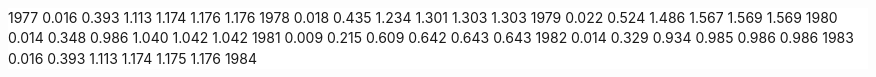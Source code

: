    <td style="text-align:left;"> 1977 </td>
   <td style="text-align:right;"> 0.016 </td>
   <td style="text-align:right;"> 0.393 </td>
   <td style="text-align:right;"> 1.113 </td>
   <td style="text-align:right;"> 1.174 </td>
   <td style="text-align:right;"> 1.176 </td>
   <td style="text-align:right;"> 1.176 </td>
  </tr>
  <tr>
   <td style="text-align:left;"> 1978 </td>
   <td style="text-align:right;"> 0.018 </td>
   <td style="text-align:right;"> 0.435 </td>
   <td style="text-align:right;"> 1.234 </td>
   <td style="text-align:right;"> 1.301 </td>
   <td style="text-align:right;"> 1.303 </td>
   <td style="text-align:right;"> 1.303 </td>
  </tr>
  <tr>
   <td style="text-align:left;"> 1979 </td>
   <td style="text-align:right;"> 0.022 </td>
   <td style="text-align:right;"> 0.524 </td>
   <td style="text-align:right;"> 1.486 </td>
   <td style="text-align:right;"> 1.567 </td>
   <td style="text-align:right;"> 1.569 </td>
   <td style="text-align:right;"> 1.569 </td>
  </tr>
  <tr>
   <td style="text-align:left;"> 1980 </td>
   <td style="text-align:right;"> 0.014 </td>
   <td style="text-align:right;"> 0.348 </td>
   <td style="text-align:right;"> 0.986 </td>
   <td style="text-align:right;"> 1.040 </td>
   <td style="text-align:right;"> 1.042 </td>
   <td style="text-align:right;"> 1.042 </td>
  </tr>
  <tr>
   <td style="text-align:left;"> 1981 </td>
   <td style="text-align:right;"> 0.009 </td>
   <td style="text-align:right;"> 0.215 </td>
   <td style="text-align:right;"> 0.609 </td>
   <td style="text-align:right;"> 0.642 </td>
   <td style="text-align:right;"> 0.643 </td>
   <td style="text-align:right;"> 0.643 </td>
  </tr>
  <tr>
   <td style="text-align:left;"> 1982 </td>
   <td style="text-align:right;"> 0.014 </td>
   <td style="text-align:right;"> 0.329 </td>
   <td style="text-align:right;"> 0.934 </td>
   <td style="text-align:right;"> 0.985 </td>
   <td style="text-align:right;"> 0.986 </td>
   <td style="text-align:right;"> 0.986 </td>
  </tr>
  <tr>
   <td style="text-align:left;"> 1983 </td>
   <td style="text-align:right;"> 0.016 </td>
   <td style="text-align:right;"> 0.393 </td>
   <td style="text-align:right;"> 1.113 </td>
   <td style="text-align:right;"> 1.174 </td>
   <td style="text-align:right;"> 1.175 </td>
   <td style="text-align:right;"> 1.176 </td>
  </tr>
  <tr>
   <td style="text-align:left;"> 1984 </td>